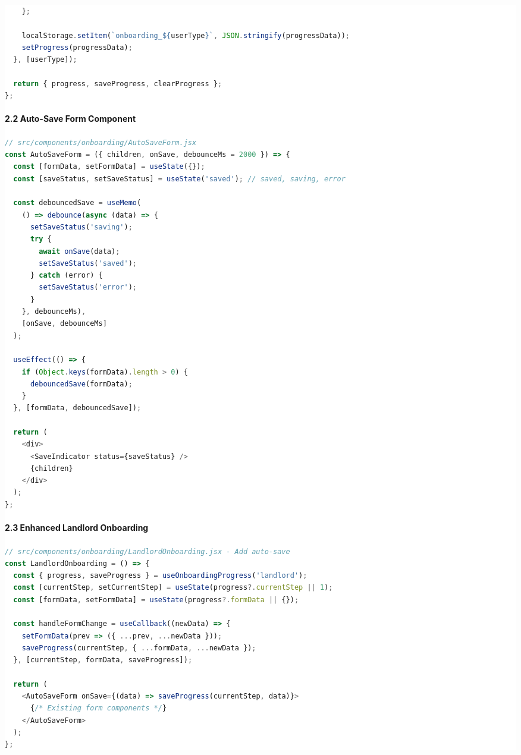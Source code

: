 ```javascript
    };
    
    localStorage.setItem(`onboarding_${userType}`, JSON.stringify(progressData));
    setProgress(progressData);
  }, [userType]);
  
  return { progress, saveProgress, clearProgress };
};
```

#### 2.2 Auto-Save Form Component
```javascript
// src/components/onboarding/AutoSaveForm.jsx
const AutoSaveForm = ({ children, onSave, debounceMs = 2000 }) => {
  const [formData, setFormData] = useState({});
  const [saveStatus, setSaveStatus] = useState('saved'); // saved, saving, error
  
  const debouncedSave = useMemo(
    () => debounce(async (data) => {
      setSaveStatus('saving');
      try {
        await onSave(data);
        setSaveStatus('saved');
      } catch (error) {
        setSaveStatus('error');
      }
    }, debounceMs),
    [onSave, debounceMs]
  );
  
  useEffect(() => {
    if (Object.keys(formData).length > 0) {
      debouncedSave(formData);
    }
  }, [formData, debouncedSave]);
  
  return (
    <div>
      <SaveIndicator status={saveStatus} />
      {children}
    </div>
  );
};
```

#### 2.3 Enhanced Landlord Onboarding
```javascript
// src/components/onboarding/LandlordOnboarding.jsx - Add auto-save
const LandlordOnboarding = () => {
  const { progress, saveProgress } = useOnboardingProgress('landlord');
  const [currentStep, setCurrentStep] = useState(progress?.currentStep || 1);
  const [formData, setFormData] = useState(progress?.formData || {});
  
  const handleFormChange = useCallback((newData) => {
    setFormData(prev => ({ ...prev, ...newData }));
    saveProgress(currentStep, { ...formData, ...newData });
  }, [currentStep, formData, saveProgress]);
  
  return (
    <AutoSaveForm onSave={(data) => saveProgress(currentStep, data)}>
      {/* Existing form components */}
    </AutoSaveForm>
  );
};
```